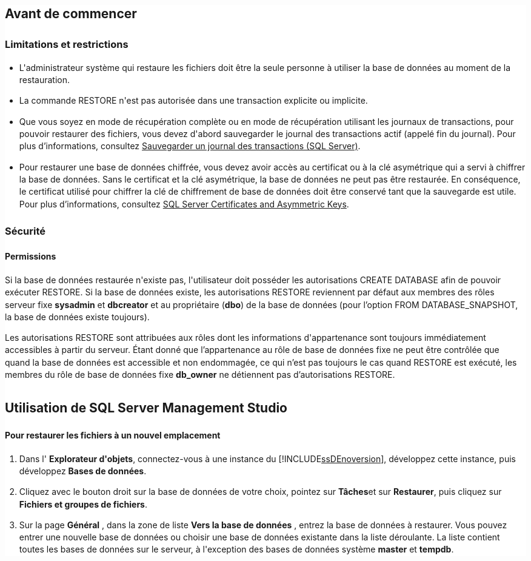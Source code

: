 ##  <a name="BeforeYouBegin"></a> Avant de commencer  
  
###  <a name="Restrictions"></a> Limitations et restrictions  
  
-   L'administrateur système qui restaure les fichiers doit être la seule personne à utiliser la base de données au moment de la restauration.  
  
-   La commande RESTORE n'est pas autorisée dans une transaction explicite ou implicite.  
  
-   Que vous soyez en mode de récupération complète ou en mode de récupération utilisant les journaux de transactions, pour pouvoir restaurer des fichiers, vous devez d'abord sauvegarder le journal des transactions actif (appelé fin du journal). Pour plus d’informations, consultez [Sauvegarder un journal des transactions &#40;SQL Server&#41;](../../relational-databases/backup-restore/back-up-a-transaction-log-sql-server.md).  
  
-   Pour restaurer une base de données chiffrée, vous devez avoir accès au certificat ou à la clé asymétrique qui a servi à chiffrer la base de données. Sans le certificat et la clé asymétrique, la base de données ne peut pas être restaurée. En conséquence, le certificat utilisé pour chiffrer la clé de chiffrement de base de données doit être conservé tant que la sauvegarde est utile. Pour plus d’informations, consultez [SQL Server Certificates and Asymmetric Keys](../../relational-databases/security/sql-server-certificates-and-asymmetric-keys.md).  
  
###  <a name="Security"></a> Sécurité  
  
####  <a name="Permissions"></a> Permissions  
 Si la base de données restaurée n'existe pas, l'utilisateur doit posséder les autorisations CREATE DATABASE afin de pouvoir exécuter RESTORE. Si la base de données existe, les autorisations RESTORE reviennent par défaut aux membres des rôles serveur fixe **sysadmin** et **dbcreator** et au propriétaire (**dbo**) de la base de données (pour l’option FROM DATABASE_SNAPSHOT, la base de données existe toujours).  
  
 Les autorisations RESTORE sont attribuées aux rôles dont les informations d'appartenance sont toujours immédiatement accessibles à partir du serveur. Étant donné que l’appartenance au rôle de base de données fixe ne peut être contrôlée que quand la base de données est accessible et non endommagée, ce qui n’est pas toujours le cas quand RESTORE est exécuté, les membres du rôle de base de données fixe **db_owner** ne détiennent pas d’autorisations RESTORE.  
  
##  <a name="SSMSProcedure"></a> Utilisation de SQL Server Management Studio  
  
#### <a name="to-restore-files-to-a-new-location"></a>Pour restaurer les fichiers à un nouvel emplacement  
  
1.  Dans l' **Explorateur d'objets**, connectez-vous à une instance du [!INCLUDE[ssDEnoversion](../../includes/ssdenoversion-md.md)], développez cette instance, puis développez **Bases de données**.  
  
2.  Cliquez avec le bouton droit sur la base de données de votre choix, pointez sur **Tâches**et sur **Restaurer**, puis cliquez sur **Fichiers et groupes de fichiers**.  
  
3.  Sur la page **Général** , dans la zone de liste **Vers la base de données** , entrez la base de données à restaurer. Vous pouvez entrer une nouvelle base de données ou choisir une base de données existante dans la liste déroulante. La liste contient toutes les bases de données sur le serveur, à l'exception des bases de données système **master** et **tempdb**.  
  